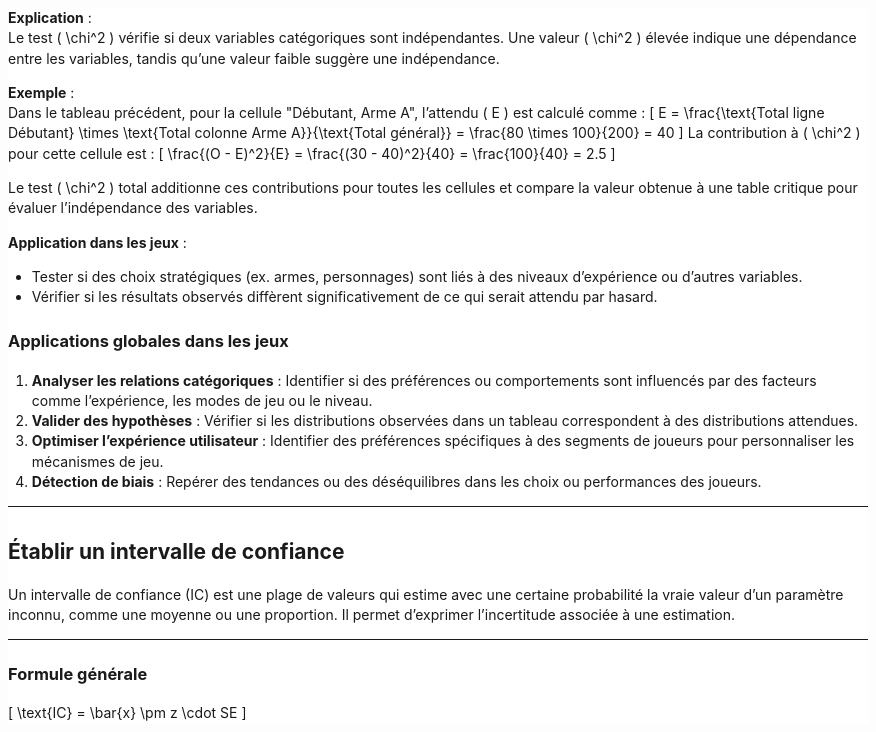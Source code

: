 **Explication** :  
Le test \( \chi^2 \) vérifie si deux variables catégoriques sont indépendantes. Une valeur \( \chi^2 \) élevée indique une dépendance entre les variables, tandis qu’une valeur faible suggère une indépendance.

**Exemple** :  
Dans le tableau précédent, pour la cellule "Débutant, Arme A", l’attendu \( E \) est calculé comme :
\[
E = \frac{\text{Total ligne Débutant} \times \text{Total colonne Arme A}}{\text{Total général}} = \frac{80 \times 100}{200} = 40
\]
La contribution à \( \chi^2 \) pour cette cellule est :
\[
\frac{(O - E)^2}{E} = \frac{(30 - 40)^2}{40} = \frac{100}{40} = 2.5
\]

Le test \( \chi^2 \) total additionne ces contributions pour toutes les cellules et compare la valeur obtenue à une table critique pour évaluer l’indépendance des variables.

**Application dans les jeux** :

- Tester si des choix stratégiques (ex. armes, personnages) sont liés à des niveaux d’expérience ou d’autres variables.
- Vérifier si les résultats observés diffèrent significativement de ce qui serait attendu par hasard.

### **Applications globales dans les jeux**

1. **Analyser les relations catégoriques** : Identifier si des préférences ou comportements sont influencés par des facteurs comme l’expérience, les modes de jeu ou le niveau.
2. **Valider des hypothèses** : Vérifier si les distributions observées dans un tableau correspondent à des distributions attendues.
3. **Optimiser l’expérience utilisateur** : Identifier des préférences spécifiques à des segments de joueurs pour personnaliser les mécanismes de jeu.
4. **Détection de biais** : Repérer des tendances ou des déséquilibres dans les choix ou performances des joueurs.

---

## Établir un intervalle de confiance

Un intervalle de confiance (IC) est une plage de valeurs qui estime avec une certaine probabilité la vraie valeur d’un paramètre inconnu, comme une moyenne ou une proportion. Il permet d’exprimer l’incertitude associée à une estimation.

---

### **Formule générale**

\[
\text{IC} = \bar{x} \pm z \cdot SE
\]

